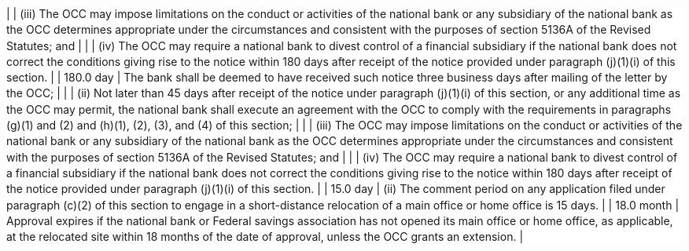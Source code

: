 |            |             (iii) The OCC may impose limitations on the conduct or activities of the national bank or any subsidiary of the national bank as the OCC determines appropriate under the circumstances and consistent with the purposes of section 5136A of the Revised Statutes; and                                                                                                                                                                                                                                                                                                                                                                                                                                                                    |
|            |             (iv) The OCC may require a national bank to divest control of a financial subsidiary if the national bank does not correct the conditions giving rise to the notice within 180 days after receipt of the notice provided under paragraph (j)(1)(i) of this section.                                                                                                                                                                                                                                                                                                                                                                                                                                                                       |
| 180.0 day  | The bank shall be deemed to have received such notice three business days after mailing of the letter by the OCC;                                                                                                                                                                                                                                                                                                                                                                                                                                                                                                                                                                                                                                     |
|            |             (ii) Not later than 45 days after receipt of the notice under paragraph (j)(1)(i) of this section, or any additional time as the OCC may permit, the national bank shall execute an agreement with the OCC to comply with the requirements in paragraphs (g)(1) and (2) and (h)(1), (2), (3), and (4) of this section;                                                                                                                                                                                                                                                                                                                                                                                                                    |
|            |             (iii) The OCC may impose limitations on the conduct or activities of the national bank or any subsidiary of the national bank as the OCC determines appropriate under the circumstances and consistent with the purposes of section 5136A of the Revised Statutes; and                                                                                                                                                                                                                                                                                                                                                                                                                                                                    |
|            |             (iv) The OCC may require a national bank to divest control of a financial subsidiary if the national bank does not correct the conditions giving rise to the notice within 180 days after receipt of the notice provided under paragraph (j)(1)(i) of this section.                                                                                                                                                                                                                                                                                                                                                                                                                                                                       |
| 15.0 day   | (ii) The comment period on any application filed under paragraph (c)(2) of this section to engage in a short-distance relocation of a main office or home office is 15 days.                                                                                                                                                                                                                                                                                                                                                                                                                                                                                                                                                                          |
| 18.0 month | Approval expires if the national bank or Federal savings association has not opened its main office or home office, as applicable, at the relocated site within 18 months of the date of approval, unless the OCC grants an extension.                                                                                                                                                                                                                                                                                                                                                                                                                                                                                                                |